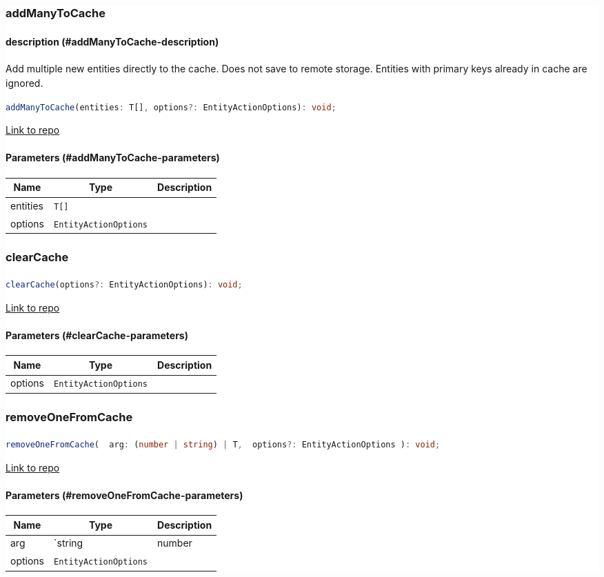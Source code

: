 ### addManyToCache

#### description (#addManyToCache-description)

Add multiple new entities directly to the cache.
Does not save to remote storage.
Entities with primary keys already in cache are ignored.

```ts
addManyToCache(entities: T[], options?: EntityActionOptions): void;
```

[Link to repo](https://github.com/ngrx/platform/blob/master/modules/data/src/dispatchers/entity-dispatcher-base.ts#L419-L421)

#### Parameters (#addManyToCache-parameters)

| Name     | Type                  | Description |
| -------- | --------------------- | ----------- |
| entities | `T[]`                 |             |
| options  | `EntityActionOptions` |             |

### clearCache

```ts
clearCache(options?: EntityActionOptions): void;
```

[Link to repo](https://github.com/ngrx/platform/blob/master/modules/data/src/dispatchers/entity-dispatcher-base.ts#L424-L426)

#### Parameters (#clearCache-parameters)

| Name    | Type                  | Description |
| ------- | --------------------- | ----------- |
| options | `EntityActionOptions` |             |

### removeOneFromCache

```ts
removeOneFromCache(  arg: (number | string) | T,  options?: EntityActionOptions ): void;
```

[Link to repo](https://github.com/ngrx/platform/blob/master/modules/data/src/dispatchers/entity-dispatcher-base.ts#L441-L446)

#### Parameters (#removeOneFromCache-parameters)

| Name    | Type                  | Description |
| ------- | --------------------- | ----------- |
| arg     | `string | number | T` |             |
| options | `EntityActionOptions` |             |

